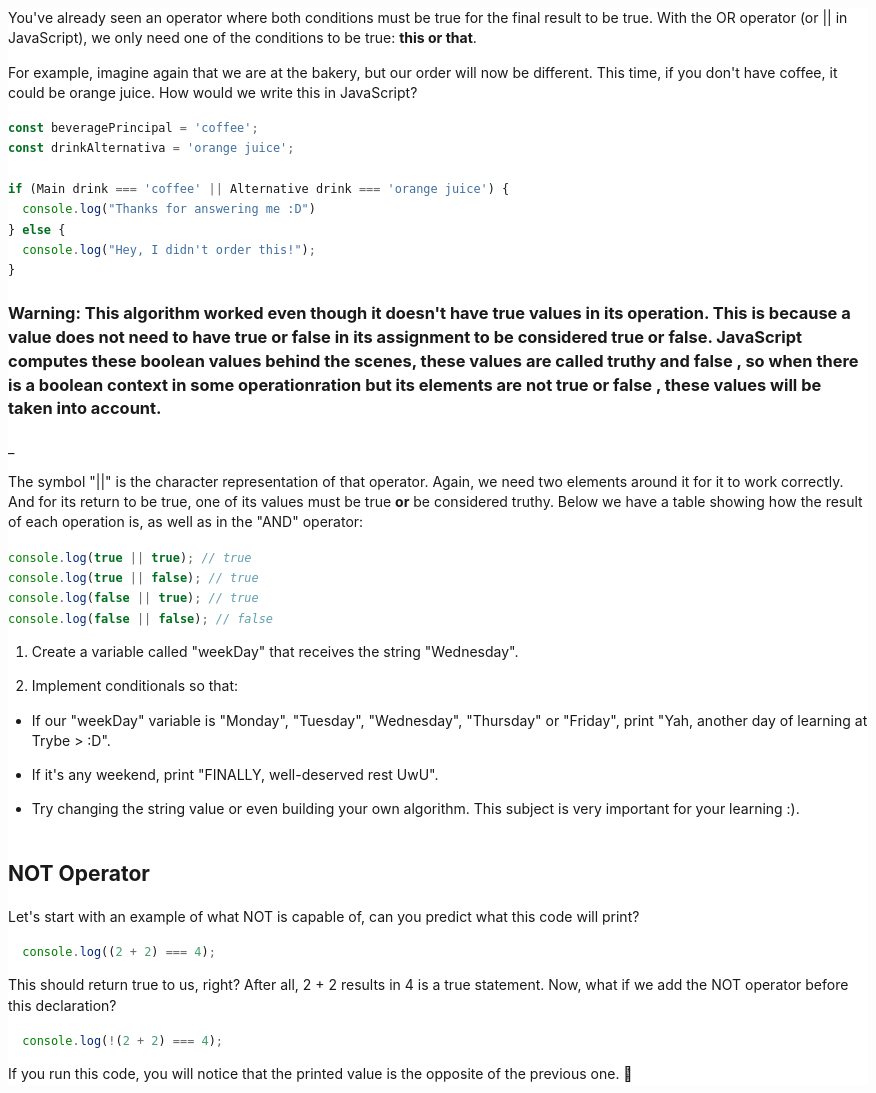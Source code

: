 You've already seen an operator where both conditions must be true for the final result to be true.
With the OR operator (or || in JavaScript), we only need one of the conditions to be true: <strong>this or that</strong>.

For example, imagine again that we are at the bakery, but our order will now be different. This time, if you don't have coffee, it could be orange juice. How would we write this in JavaScript?
```javascript
const beveragePrincipal = 'coffee';
const drinkAlternativa = 'orange juice';

if (Main drink === 'coffee' || Alternative drink === 'orange juice') {
  console.log("Thanks for answering me :D")
} else {
  console.log("Hey, I didn't order this!");
}
```
### <strong>Warning: This algorithm worked even though it doesn't have true values ​​in its operation. This is because a value does not need to have true or false in its assignment to be considered true or false. JavaScript computes these boolean values ​​behind the scenes, these values ​​are called truthy and false , so when there is a boolean context in some operationration but its elements are not true or false , these values ​​will be taken into account.</strong>
_

The symbol "||" is the character representation of that operator. Again, we need two elements around it for it to work correctly. And for its return to be true, one of its values ​​must be true <strong>or</strong> be considered truthy.
Below we have a table showing how the result of each operation is, as well as in the "AND" operator:
```javascript
console.log(true || true); // true
console.log(true || false); // true
console.log(false || true); // true
console.log(false || false); // false
```
1. Create a variable called "weekDay" that receives the string "Wednesday".

2. Implement conditionals so that:

- If our "weekDay" variable is "Monday", "Tuesday", "Wednesday", "Thursday" or "Friday", print "Yah, another day of learning at Trybe > :D".

- If it's any weekend, print "FINALLY, well-deserved rest UwU".

- Try changing the string value or even building your own algorithm. This subject is very important for your learning :).

#

## NOT Operator

Let's start with an example of what NOT is capable of, can you predict what this code will print?
```javascript
  console.log((2 + 2) === 4);
```
This should return true to us, right? After all, 2 + 2 results in 4 is a true statement. Now, what if we add the NOT operator before this declaration?
```javascript
  console.log(!(2 + 2) === 4);
```
If you run this code, you will notice that the printed value is the opposite of the previous one. 🤔
